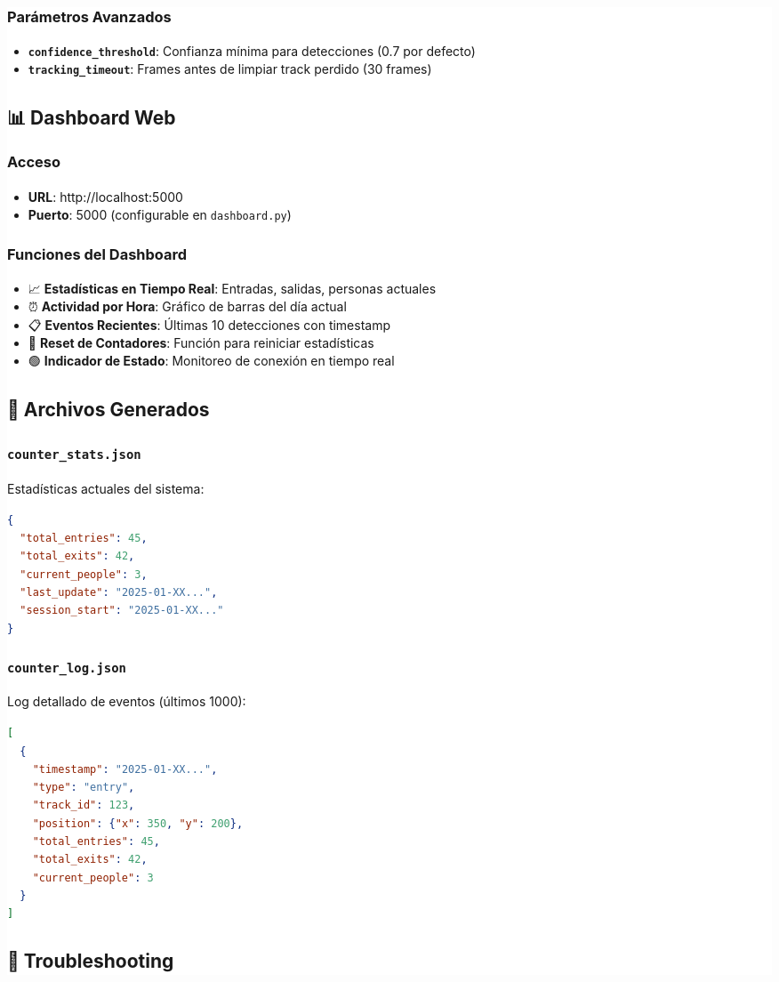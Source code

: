 ### Parámetros Avanzados
- **`confidence_threshold`**: Confianza mínima para detecciones (0.7 por defecto)
- **`tracking_timeout`**: Frames antes de limpiar track perdido (30 frames)

## 📊 Dashboard Web

### Acceso
- **URL**: http://localhost:5000
- **Puerto**: 5000 (configurable en `dashboard.py`)

### Funciones del Dashboard
- 📈 **Estadísticas en Tiempo Real**: Entradas, salidas, personas actuales
- ⏰ **Actividad por Hora**: Gráfico de barras del día actual  
- 📋 **Eventos Recientes**: Últimas 10 detecciones con timestamp
- 🔄 **Reset de Contadores**: Función para reiniciar estadísticas
- 🟢 **Indicador de Estado**: Monitoreo de conexión en tiempo real

## 📁 Archivos Generados

### `counter_stats.json`
Estadísticas actuales del sistema:
```json
{
  "total_entries": 45,
  "total_exits": 42,
  "current_people": 3,
  "last_update": "2025-01-XX...",
  "session_start": "2025-01-XX..."
}
```

### `counter_log.json`
Log detallado de eventos (últimos 1000):
```json
[
  {
    "timestamp": "2025-01-XX...",
    "type": "entry",
    "track_id": 123,
    "position": {"x": 350, "y": 200},
    "total_entries": 45,
    "total_exits": 42,
    "current_people": 3
  }
]
```

## 🔧 Troubleshooting
